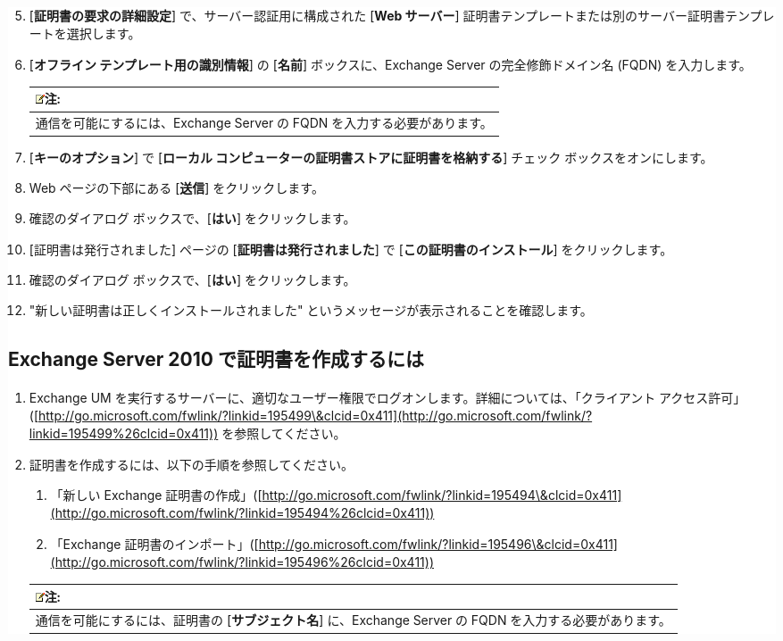 5.  \[**証明書の要求の詳細設定**\] で、サーバー認証用に構成された \[**Web サーバー**\] 証明書テンプレートまたは別のサーバー証明書テンプレートを選択します。

6.  \[**オフライン テンプレート用の識別情報**\] の \[**名前**\] ボックスに、Exchange Server の完全修飾ドメイン名 (FQDN) を入力します。
    
    <table>
    <thead>
    <tr class="header">
    <th><img src="images/Gg412781.note(OCS.15).gif" title="note" alt="note" />注:</th>
    </tr>
    </thead>
    <tbody>
    <tr class="odd">
    <td>通信を可能にするには、Exchange Server の FQDN を入力する必要があります。</td>
    </tr>
    </tbody>
    </table>


7.  \[**キーのオプション**\] で \[**ローカル コンピューターの証明書ストアに証明書を格納する**\] チェック ボックスをオンにします。

8.  Web ページの下部にある \[**送信**\] をクリックします。

9.  確認のダイアログ ボックスで、\[**はい**\] をクリックします。

10. \[証明書は発行されました\] ページの \[**証明書は発行されました**\] で \[**この証明書のインストール**\] をクリックします。

11. 確認のダイアログ ボックスで、\[**はい**\] をクリックします。

12. "新しい証明書は正しくインストールされました" というメッセージが表示されることを確認します。

## Exchange Server 2010 で証明書を作成するには

1.  Exchange UM を実行するサーバーに、適切なユーザー権限でログオンします。詳細については、「クライアント アクセス許可」([http://go.microsoft.com/fwlink/?linkid=195499\&clcid=0x411](http://go.microsoft.com/fwlink/?linkid=195499%26clcid=0x411)) を参照してください。

2.  証明書を作成するには、以下の手順を参照してください。
    
    1.  「新しい Exchange 証明書の作成」([http://go.microsoft.com/fwlink/?linkid=195494\&clcid=0x411](http://go.microsoft.com/fwlink/?linkid=195494%26clcid=0x411))
    
    2.  「Exchange 証明書のインポート」([http://go.microsoft.com/fwlink/?linkid=195496\&clcid=0x411](http://go.microsoft.com/fwlink/?linkid=195496%26clcid=0x411))
    
    <table>
    <thead>
    <tr class="header">
    <th><img src="images/Gg412781.note(OCS.15).gif" title="note" alt="note" />注:</th>
    </tr>
    </thead>
    <tbody>
    <tr class="odd">
    <td>通信を可能にするには、証明書の [<strong>サブジェクト名</strong>] に、Exchange Server の FQDN を入力する必要があります。</td>
    </tr>
    </tbody>
    </table>
